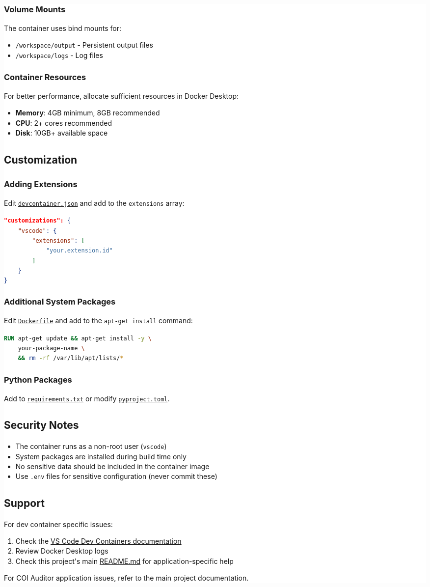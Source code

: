 ### Volume Mounts
The container uses bind mounts for:
- `/workspace/output` - Persistent output files
- `/workspace/logs` - Log files

### Container Resources
For better performance, allocate sufficient resources in Docker Desktop:
- **Memory**: 4GB minimum, 8GB recommended
- **CPU**: 2+ cores recommended
- **Disk**: 10GB+ available space

## Customization

### Adding Extensions
Edit [`devcontainer.json`](devcontainer.json) and add to the `extensions` array:
```json
"customizations": {
    "vscode": {
        "extensions": [
            "your.extension.id"
        ]
    }
}
```

### Additional System Packages
Edit [`Dockerfile`](Dockerfile) and add to the `apt-get install` command:
```dockerfile
RUN apt-get update && apt-get install -y \
    your-package-name \
    && rm -rf /var/lib/apt/lists/*
```

### Python Packages
Add to [`requirements.txt`](requirements.txt) or modify [`pyproject.toml`](../pyproject.toml).

## Security Notes

- The container runs as a non-root user (`vscode`)
- System packages are installed during build time only
- No sensitive data should be included in the container image
- Use `.env` files for sensitive configuration (never commit these)

## Support

For dev container specific issues:
1. Check the [VS Code Dev Containers documentation](https://code.visualstudio.com/docs/devcontainers/containers)
2. Review Docker Desktop logs
3. Check this project's main [README.md](../README.md) for application-specific help

For COI Auditor application issues, refer to the main project documentation.